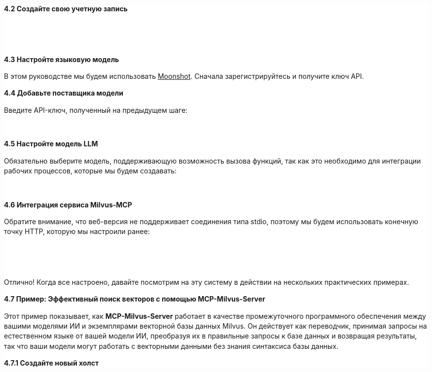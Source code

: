 <p><strong>4.2 Создайте свою учетную запись</strong></p>
<p>
  <span class="img-wrapper">
    <img translate="no" src="https://assets.zilliz.com/42_4b8af22fe3.png" alt="" class="doc-image" id="" />
    <span></span>
  </span>
</p>
<p>
  <span class="img-wrapper">
    <img translate="no" src="https://assets.zilliz.com/422_e8cd8439f0.png" alt="" class="doc-image" id="" />
    <span></span>
  </span>
</p>
<p><strong>4.3 Настройте языковую модель</strong></p>
<p>В этом руководстве мы будем использовать <a href="https://platform.moonshot.ai/docs/introduction#text-generation-model">Moonshot</a>. Сначала зарегистрируйтесь и получите ключ API.</p>
<p><strong>4.4 Добавьте поставщика модели</strong></p>
<p>Введите API-ключ, полученный на предыдущем шаге:</p>
<p>
  <span class="img-wrapper">
    <img translate="no" src="https://assets.zilliz.com/44_b085f9a263.png" alt="" class="doc-image" id="" />
    <span></span>
  </span>
</p>
<p><strong>4.5 Настройте модель LLM</strong></p>
<p>Обязательно выберите модель, поддерживающую возможность вызова функций, так как это необходимо для интеграции рабочих процессов, которые мы будем создавать:</p>
<p>
  <span class="img-wrapper">
    <img translate="no" src="https://assets.zilliz.com/45_a05213d0fa.pngQ" alt="" class="doc-image" id="" />
    <span></span>
  </span>
</p>
<p><strong>4.6 Интеграция сервиса Milvus-MCP</strong></p>
<p>Обратите внимание, что веб-версия не поддерживает соединения типа stdio, поэтому мы будем использовать конечную точку HTTP, которую мы настроили ранее:</p>
<p>
  <span class="img-wrapper">
    <img translate="no" src="https://assets.zilliz.com/46_027e21e479.png" alt="" class="doc-image" id="" />
    <span></span>
  </span>
</p>
<p>
  <span class="img-wrapper">
    <img translate="no" src="https://assets.zilliz.com/462_959ee44a78.png" alt="" class="doc-image" id="" />
    <span></span>
  </span>
</p>
<p>Отлично! Когда все настроено, давайте посмотрим на эту систему в действии на нескольких практических примерах.</p>
<p><strong>4.7 Пример: Эффективный поиск векторов с помощью MCP-Milvus-Server</strong></p>
<p>Этот пример показывает, как <strong>MCP-Milvus-Server</strong> работает в качестве промежуточного программного обеспечения между вашими моделями ИИ и экземплярами векторной базы данных Milvus. Он действует как переводчик, принимая запросы на естественном языке от вашей модели ИИ, преобразуя их в правильные запросы к базе данных и возвращая результаты, так что ваши модели могут работать с векторными данными без знания синтаксиса базы данных.</p>
<p><strong>4.7.1 Создайте новый холст</strong></p>
<p>
  <span class="img-wrapper">